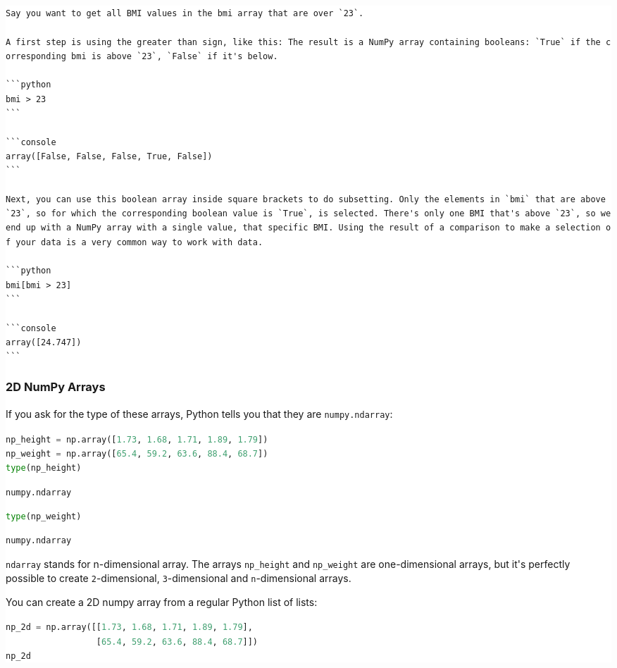     Say you want to get all BMI values in the bmi array that are over `23`.

    A first step is using the greater than sign, like this: The result is a NumPy array containing booleans: `True` if the corresponding bmi is above `23`, `False` if it's below.

    ```python
    bmi > 23
    ```

    ```console
    array([False, False, False, True, False])
    ```

    Next, you can use this boolean array inside square brackets to do subsetting. Only the elements in `bmi` that are above `23`, so for which the corresponding boolean value is `True`, is selected. There's only one BMI that's above `23`, so we end up with a NumPy array with a single value, that specific BMI. Using the result of a comparison to make a selection of your data is a very common way to work with data.

    ```python
    bmi[bmi > 23]
    ```

    ```console
    array([24.747])
    ```

### 2D NumPy Arrays

If you ask for the type of these arrays, Python tells you that they are `numpy.ndarray`:

```python
np_height = np.array([1.73, 1.68, 1.71, 1.89, 1.79])
np_weight = np.array([65.4, 59.2, 63.6, 88.4, 68.7])
type(np_height)
```

```console
numpy.ndarray
```

```python
type(np_weight)
```

```console
numpy.ndarray
```

`ndarray` stands for n-dimensional array. The arrays `np_height` and `np_weight` are one-dimensional arrays, but it's perfectly possible to create `2`-dimensional, `3`-dimensional and `n`-dimensional arrays.

You can create a 2D numpy array from a regular Python list of lists:

```python
np_2d = np.array([[1.73, 1.68, 1.71, 1.89, 1.79],
                  [65.4, 59.2, 63.6, 88.4, 68.7]])
np_2d
```
